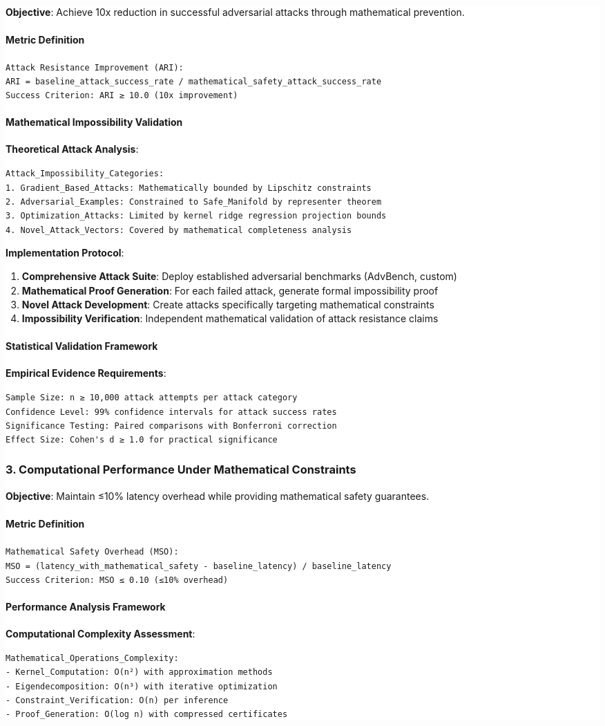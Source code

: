 **Objective**: Achieve 10x reduction in successful adversarial attacks through mathematical prevention.

#### Metric Definition
```
Attack Resistance Improvement (ARI):
ARI = baseline_attack_success_rate / mathematical_safety_attack_success_rate
Success Criterion: ARI ≥ 10.0 (10x improvement)
```

#### Mathematical Impossibility Validation
**Theoretical Attack Analysis**:
```
Attack_Impossibility_Categories:
1. Gradient_Based_Attacks: Mathematically bounded by Lipschitz constraints
2. Adversarial_Examples: Constrained to Safe_Manifold by representer theorem
3. Optimization_Attacks: Limited by kernel ridge regression projection bounds
4. Novel_Attack_Vectors: Covered by mathematical completeness analysis
```

**Implementation Protocol**:
1. **Comprehensive Attack Suite**: Deploy established adversarial benchmarks (AdvBench, custom)
2. **Mathematical Proof Generation**: For each failed attack, generate formal impossibility proof
3. **Novel Attack Development**: Create attacks specifically targeting mathematical constraints
4. **Impossibility Verification**: Independent mathematical validation of attack resistance claims

#### Statistical Validation Framework
**Empirical Evidence Requirements**:
```
Sample Size: n ≥ 10,000 attack attempts per attack category
Confidence Level: 99% confidence intervals for attack success rates
Significance Testing: Paired comparisons with Bonferroni correction
Effect Size: Cohen's d ≥ 1.0 for practical significance
```

### 3. Computational Performance Under Mathematical Constraints

**Objective**: Maintain ≤10% latency overhead while providing mathematical safety guarantees.

#### Metric Definition
```
Mathematical Safety Overhead (MSO):
MSO = (latency_with_mathematical_safety - baseline_latency) / baseline_latency
Success Criterion: MSO ≤ 0.10 (≤10% overhead)
```

#### Performance Analysis Framework
**Computational Complexity Assessment**:
```
Mathematical_Operations_Complexity:
- Kernel_Computation: O(n²) with approximation methods
- Eigendecomposition: O(n³) with iterative optimization  
- Constraint_Verification: O(n) per inference
- Proof_Generation: O(log n) with compressed certificates
```
